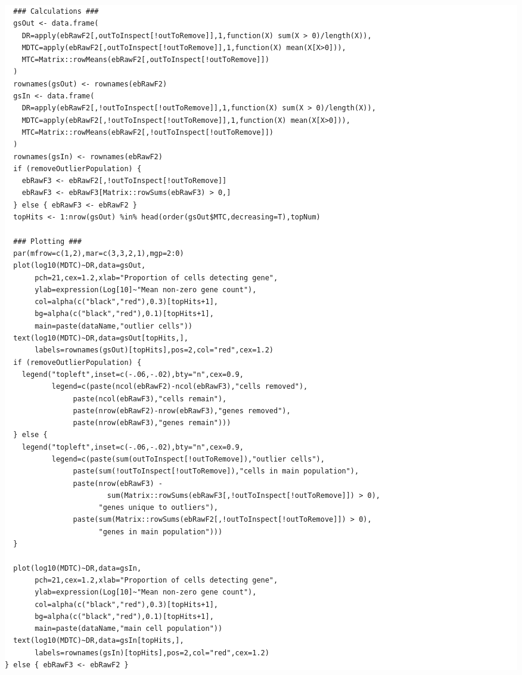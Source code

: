       ### Calculations ###
      gsOut <- data.frame(
        DR=apply(ebRawF2[,outToInspect[!outToRemove]],1,function(X) sum(X > 0)/length(X)),
        MDTC=apply(ebRawF2[,outToInspect[!outToRemove]],1,function(X) mean(X[X>0])),
        MTC=Matrix::rowMeans(ebRawF2[,outToInspect[!outToRemove]])
      )
      rownames(gsOut) <- rownames(ebRawF2)
      gsIn <- data.frame(
        DR=apply(ebRawF2[,!outToInspect[!outToRemove]],1,function(X) sum(X > 0)/length(X)),
        MDTC=apply(ebRawF2[,!outToInspect[!outToRemove]],1,function(X) mean(X[X>0])),
        MTC=Matrix::rowMeans(ebRawF2[,!outToInspect[!outToRemove]])
      )
      rownames(gsIn) <- rownames(ebRawF2)
      if (removeOutlierPopulation) {
        ebRawF3 <- ebRawF2[,!outToInspect[!outToRemove]]
        ebRawF3 <- ebRawF3[Matrix::rowSums(ebRawF3) > 0,]
      } else { ebRawF3 <- ebRawF2 }
      topHits <- 1:nrow(gsOut) %in% head(order(gsOut$MTC,decreasing=T),topNum)
      
      ### Plotting ###
      par(mfrow=c(1,2),mar=c(3,3,2,1),mgp=2:0)
      plot(log10(MDTC)~DR,data=gsOut,
           pch=21,cex=1.2,xlab="Proportion of cells detecting gene",
           ylab=expression(Log[10]~"Mean non-zero gene count"),
           col=alpha(c("black","red"),0.3)[topHits+1],
           bg=alpha(c("black","red"),0.1)[topHits+1],
           main=paste(dataName,"outlier cells"))
      text(log10(MDTC)~DR,data=gsOut[topHits,],
           labels=rownames(gsOut)[topHits],pos=2,col="red",cex=1.2)
      if (removeOutlierPopulation) {
        legend("topleft",inset=c(-.06,-.02),bty="n",cex=0.9,
               legend=c(paste(ncol(ebRawF2)-ncol(ebRawF3),"cells removed"),
                    paste(ncol(ebRawF3),"cells remain"),
                    paste(nrow(ebRawF2)-nrow(ebRawF3),"genes removed"),
                    paste(nrow(ebRawF3),"genes remain")))
      } else {
        legend("topleft",inset=c(-.06,-.02),bty="n",cex=0.9,
               legend=c(paste(sum(outToInspect[!outToRemove]),"outlier cells"),
                    paste(sum(!outToInspect[!outToRemove]),"cells in main population"),
                    paste(nrow(ebRawF3) - 
                            sum(Matrix::rowSums(ebRawF3[,!outToInspect[!outToRemove]]) > 0),
                          "genes unique to outliers"),
                    paste(sum(Matrix::rowSums(ebRawF2[,!outToInspect[!outToRemove]]) > 0),
                          "genes in main population")))
      }

      plot(log10(MDTC)~DR,data=gsIn,
           pch=21,cex=1.2,xlab="Proportion of cells detecting gene",
           ylab=expression(Log[10]~"Mean non-zero gene count"),
           col=alpha(c("black","red"),0.3)[topHits+1],
           bg=alpha(c("black","red"),0.1)[topHits+1],
           main=paste(dataName,"main cell population"))
      text(log10(MDTC)~DR,data=gsIn[topHits,],
           labels=rownames(gsIn)[topHits],pos=2,col="red",cex=1.2)
    } else { ebRawF3 <- ebRawF2 }
